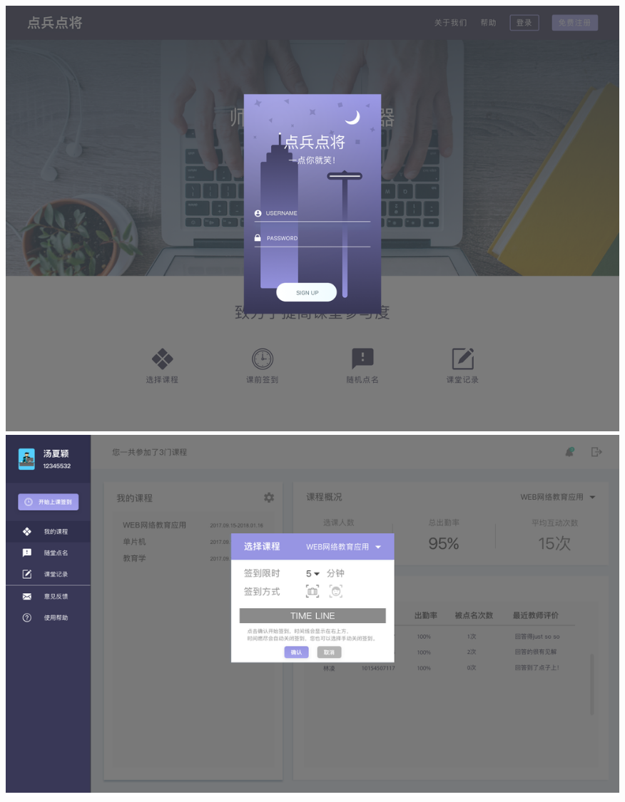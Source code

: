 ![myissues](https://github.com/ECNU-DEIT-2015/Team2-click-call/blob/master/web/images/102.png)
![myissues](https://github.com/ECNU-DEIT-2015/Team2-click-call/blob/master/web/images/301.png)